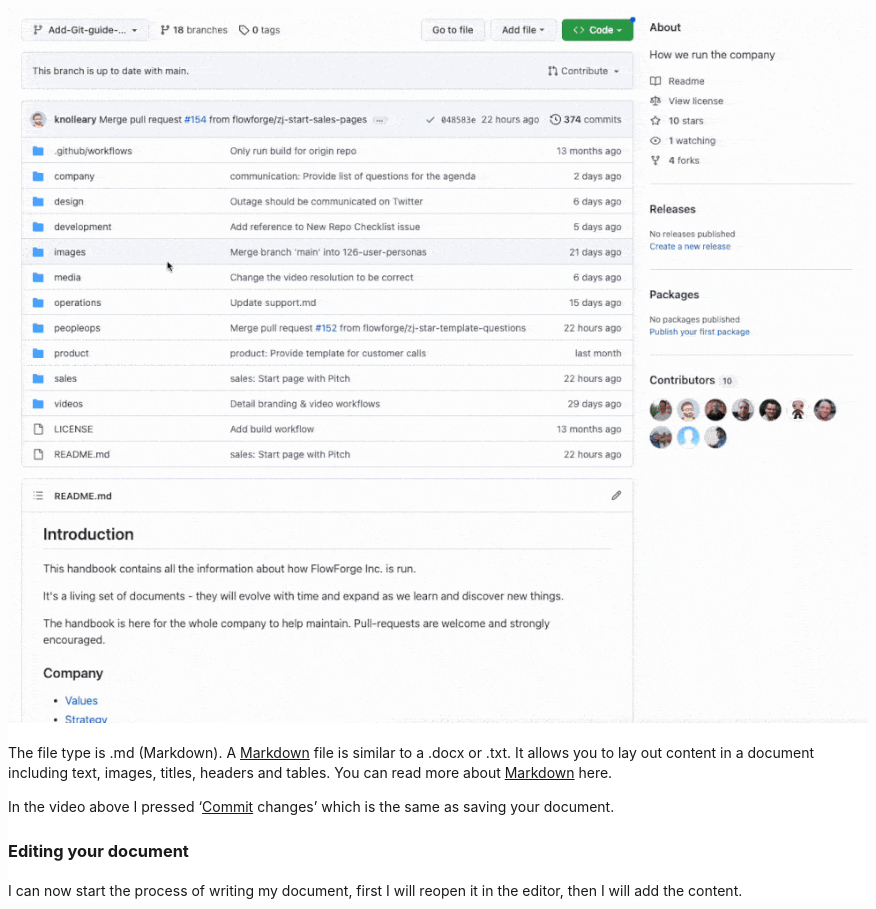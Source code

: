 ![Create a new file](../images/git-how-to/new-file-1.gif "@skip")

The file type is .md (Markdown). A [Markdown](#markdown) file is similar to a .docx or .txt. It allows you to lay out content in a document including text, images, titles, headers and tables. You can read more about [Markdown](#markdown) here.

In the video above I pressed ‘[Commit](#commit) changes’ which is the same as saving your document.

### Editing your document

I can now start the process of writing my document, first I will reopen it in the editor, then I will add the content.
